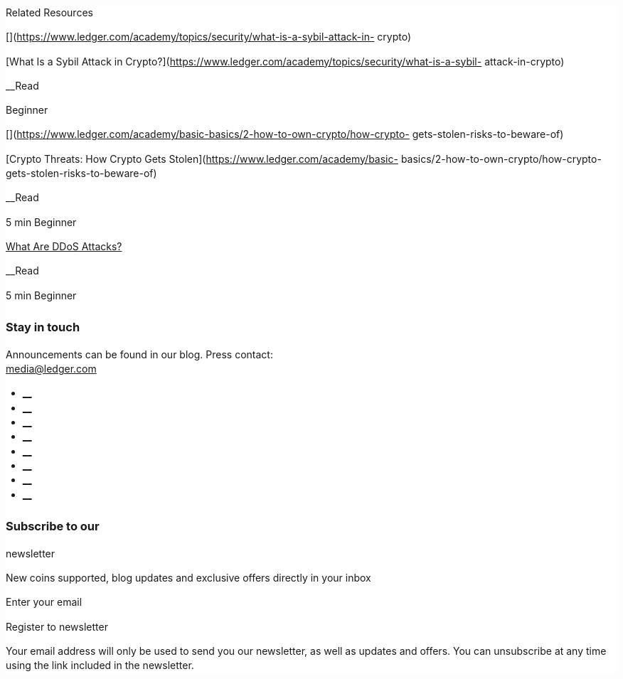   

Related Resources

[](https://www.ledger.com/academy/topics/security/what-is-a-sybil-attack-in-
crypto)

[What Is a Sybil Attack in
Crypto?](https://www.ledger.com/academy/topics/security/what-is-a-sybil-
attack-in-crypto)

__Read

Beginner

[](https://www.ledger.com/academy/basic-basics/2-how-to-own-crypto/how-crypto-
gets-stolen-risks-to-beware-of)

[Crypto Threats: How Crypto Gets Stolen](https://www.ledger.com/academy/basic-
basics/2-how-to-own-crypto/how-crypto-gets-stolen-risks-to-beware-of)

__Read

5 min Beginner

[](https://www.ledger.com/academy/what-is-a-ddos-attack)

[What Are DDoS Attacks?](https://www.ledger.com/academy/what-is-a-ddos-attack)

__Read

5 min Beginner

### Stay in touch

Announcements can be found in our blog. Press contact:  
[media@ledger.com](mailto:media@ledger.com)

  * [__](https://www.reddit.com/r/ledgerwallet/ "Ledger Reddit")
  * [__](https://www.facebook.com/Ledger/ "Ledger Facebook")
  * [__](https://www.instagram.com/ledger/ "Ledger Instagram")
  * [__](https://twitter.com/Ledger "Ledger Twitter")
  * [__](https://www.youtube.com/Ledger "Ledger Youtube")
  * [__](https://www.linkedin.com/company/ledgerhq "Ledger Linkedin company")
  * [__](https://www.tiktok.com/@ledger "Ledger Tiktok")
  * [__](https://discord.com/invite/ledger "Ledger Discord")

### Subscribe to our  
newsletter

New coins supported, blog updates and exclusive offers directly in your inbox

  

Enter your email

Register to newsletter

Your email address will only be used to send you our newsletter, as well as
updates and offers. You can unsubscribe at any time using the link included in
the newsletter.
